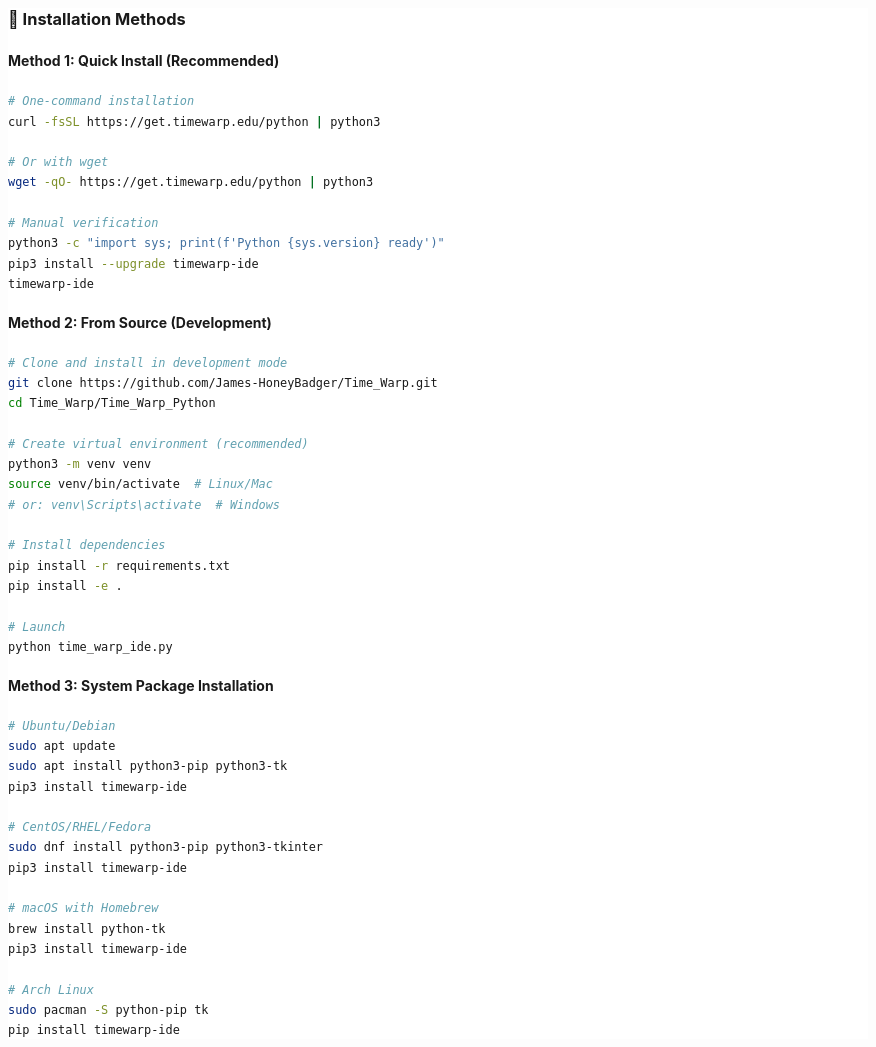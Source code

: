 ### **🚀 Installation Methods**

#### **Method 1: Quick Install (Recommended)**
```bash
# One-command installation
curl -fsSL https://get.timewarp.edu/python | python3

# Or with wget
wget -qO- https://get.timewarp.edu/python | python3

# Manual verification
python3 -c "import sys; print(f'Python {sys.version} ready')"
pip3 install --upgrade timewarp-ide
timewarp-ide
```

#### **Method 2: From Source (Development)**
```bash
# Clone and install in development mode
git clone https://github.com/James-HoneyBadger/Time_Warp.git
cd Time_Warp/Time_Warp_Python

# Create virtual environment (recommended)
python3 -m venv venv
source venv/bin/activate  # Linux/Mac
# or: venv\Scripts\activate  # Windows

# Install dependencies
pip install -r requirements.txt
pip install -e .

# Launch
python time_warp_ide.py
```

#### **Method 3: System Package Installation**
```bash
# Ubuntu/Debian
sudo apt update
sudo apt install python3-pip python3-tk
pip3 install timewarp-ide

# CentOS/RHEL/Fedora  
sudo dnf install python3-pip python3-tkinter
pip3 install timewarp-ide

# macOS with Homebrew
brew install python-tk
pip3 install timewarp-ide

# Arch Linux
sudo pacman -S python-pip tk
pip install timewarp-ide
```
